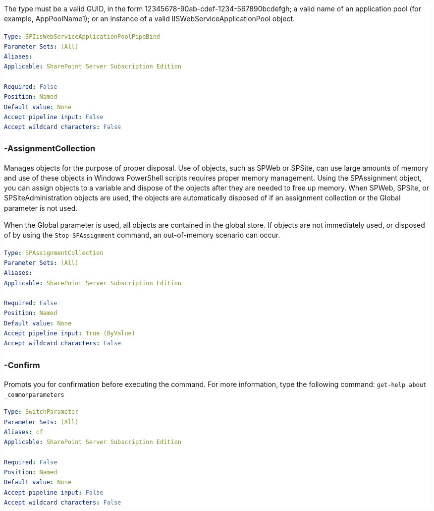 The type must be a valid GUID, in the form 12345678-90ab-cdef-1234-567890bcdefgh; a valid name of an application pool (for example, AppPoolName1); or an instance of a valid IISWebServiceApplicationPool object.

```yaml
Type: SPIisWebServiceApplicationPoolPipeBind
Parameter Sets: (All)
Aliases: 
Applicable: SharePoint Server Subscription Edition

Required: False
Position: Named
Default value: None
Accept pipeline input: False
Accept wildcard characters: False
```

### -AssignmentCollection
Manages objects for the purpose of proper disposal.
Use of objects, such as SPWeb or SPSite, can use large amounts of memory and use of these objects in Windows PowerShell scripts requires proper memory management.
Using the SPAssignment object, you can assign objects to a variable and dispose of the objects after they are needed to free up memory.
When SPWeb, SPSite, or SPSiteAdministration objects are used, the objects are automatically disposed of if an assignment collection or the Global parameter is not used.

When the Global parameter is used, all objects are contained in the global store.
If objects are not immediately used, or disposed of by using the `Stop-SPAssignment` command, an out-of-memory scenario can occur.

```yaml
Type: SPAssignmentCollection
Parameter Sets: (All)
Aliases: 
Applicable: SharePoint Server Subscription Edition

Required: False
Position: Named
Default value: None
Accept pipeline input: True (ByValue)
Accept wildcard characters: False
```

### -Confirm
Prompts you for confirmation before executing the command.
For more information, type the following command: `get-help about_commonparameters`

```yaml
Type: SwitchParameter
Parameter Sets: (All)
Aliases: cf
Applicable: SharePoint Server Subscription Edition

Required: False
Position: Named
Default value: None
Accept pipeline input: False
Accept wildcard characters: False
```
